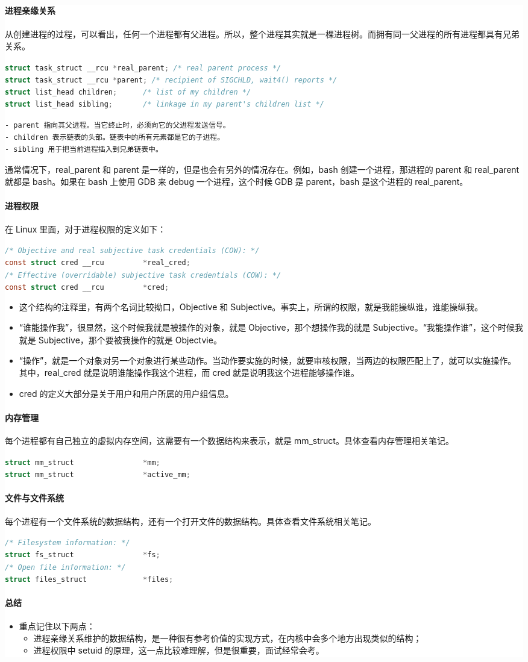 #### 进程亲缘关系
从创建进程的过程，可以看出，任何一个进程都有父进程。所以，整个进程其实就是一棵进程树。而拥有同一父进程的所有进程都具有兄弟关系。
```c
struct task_struct __rcu *real_parent; /* real parent process */
struct task_struct __rcu *parent; /* recipient of SIGCHLD, wait4() reports */
struct list_head children;      /* list of my children */
struct list_head sibling;       /* linkage in my parent's children list */
```
    - parent 指向其父进程。当它终止时，必须向它的父进程发送信号。
    - children 表示链表的头部。链表中的所有元素都是它的子进程。
    - sibling 用于把当前进程插入到兄弟链表中。
通常情况下，real_parent 和 parent 是一样的，但是也会有另外的情况存在。例如，bash 创建一个进程，那进程的 parent 和 real_parent 就都是 bash。如果在 bash 上使用 GDB 来 debug 一个进程，这个时候 GDB 是 parent，bash 是这个进程的 real_parent。


#### 进程权限
在 Linux 里面，对于进程权限的定义如下：
```c
/* Objective and real subjective task credentials (COW): */
const struct cred __rcu         *real_cred;
/* Effective (overridable) subjective task credentials (COW): */
const struct cred __rcu         *cred;
```
- 这个结构的注释里，有两个名词比较拗口，Objective 和 Subjective。事实上，所谓的权限，就是我能操纵谁，谁能操纵我。
- “谁能操作我”，很显然，这个时候我就是被操作的对象，就是 Objective，那个想操作我的就是 Subjective。“我能操作谁”，这个时候我就是 Subjective，那个要被我操作的就是 Objectvie。
- “操作”，就是一个对象对另一个对象进行某些动作。当动作要实施的时候，就要审核权限，当两边的权限匹配上了，就可以实施操作。其中，real_cred 就是说明谁能操作我这个进程，而 cred 就是说明我这个进程能够操作谁。


- cred 的定义大部分是关于用户和用户所属的用户组信息。


#### 内存管理
每个进程都有自己独立的虚拟内存空间，这需要有一个数据结构来表示，就是 mm_struct。具体查看内存管理相关笔记。
```c
struct mm_struct                *mm;
struct mm_struct                *active_mm;
```

#### 文件与文件系统
每个进程有一个文件系统的数据结构，还有一个打开文件的数据结构。具体查看文件系统相关笔记。
```c
/* Filesystem information: */
struct fs_struct                *fs;
/* Open file information: */
struct files_struct             *files;
```


#### 总结

- 重点记住以下两点：
    - 进程亲缘关系维护的数据结构，是一种很有参考价值的实现方式，在内核中会多个地方出现类似的结构；
    - 进程权限中 setuid 的原理，这一点比较难理解，但是很重要，面试经常会考。
